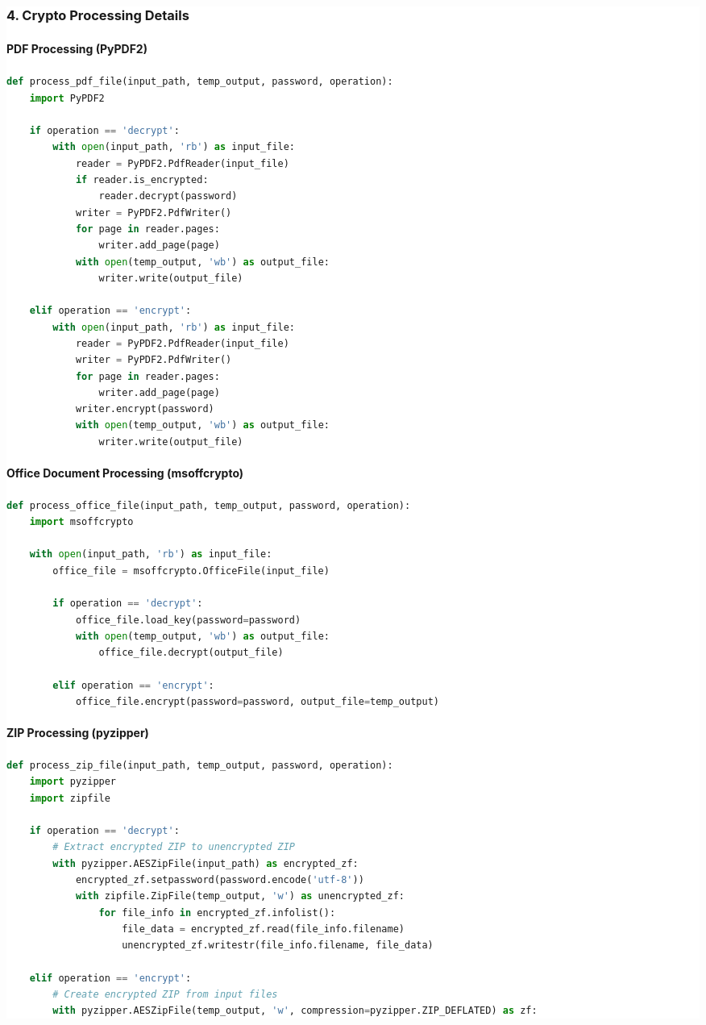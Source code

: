 ### 4. Crypto Processing Details

#### PDF Processing (PyPDF2)
```python
def process_pdf_file(input_path, temp_output, password, operation):
    import PyPDF2
    
    if operation == 'decrypt':
        with open(input_path, 'rb') as input_file:
            reader = PyPDF2.PdfReader(input_file)
            if reader.is_encrypted:
                reader.decrypt(password)
            writer = PyPDF2.PdfWriter()
            for page in reader.pages:
                writer.add_page(page)
            with open(temp_output, 'wb') as output_file:
                writer.write(output_file)
    
    elif operation == 'encrypt':
        with open(input_path, 'rb') as input_file:
            reader = PyPDF2.PdfReader(input_file)
            writer = PyPDF2.PdfWriter()
            for page in reader.pages:
                writer.add_page(page)
            writer.encrypt(password)
            with open(temp_output, 'wb') as output_file:
                writer.write(output_file)
```

#### Office Document Processing (msoffcrypto)
```python
def process_office_file(input_path, temp_output, password, operation):
    import msoffcrypto
    
    with open(input_path, 'rb') as input_file:
        office_file = msoffcrypto.OfficeFile(input_file)
        
        if operation == 'decrypt':
            office_file.load_key(password=password)
            with open(temp_output, 'wb') as output_file:
                office_file.decrypt(output_file)
        
        elif operation == 'encrypt':
            office_file.encrypt(password=password, output_file=temp_output)
```

#### ZIP Processing (pyzipper)
```python
def process_zip_file(input_path, temp_output, password, operation):
    import pyzipper
    import zipfile
    
    if operation == 'decrypt':
        # Extract encrypted ZIP to unencrypted ZIP
        with pyzipper.AESZipFile(input_path) as encrypted_zf:
            encrypted_zf.setpassword(password.encode('utf-8'))
            with zipfile.ZipFile(temp_output, 'w') as unencrypted_zf:
                for file_info in encrypted_zf.infolist():
                    file_data = encrypted_zf.read(file_info.filename)
                    unencrypted_zf.writestr(file_info.filename, file_data)
    
    elif operation == 'encrypt':
        # Create encrypted ZIP from input files
        with pyzipper.AESZipFile(temp_output, 'w', compression=pyzipper.ZIP_DEFLATED) as zf:
```